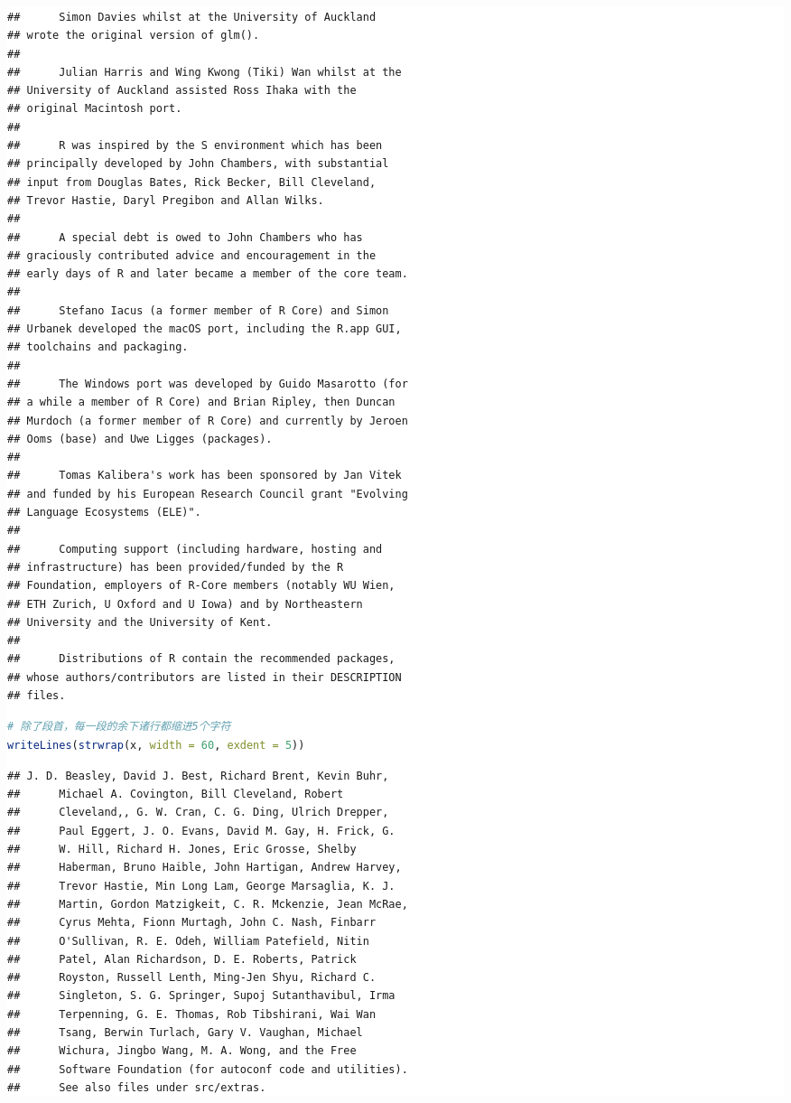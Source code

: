 ```
##      Simon Davies whilst at the University of Auckland
## wrote the original version of glm().
## 
##      Julian Harris and Wing Kwong (Tiki) Wan whilst at the
## University of Auckland assisted Ross Ihaka with the
## original Macintosh port.
## 
##      R was inspired by the S environment which has been
## principally developed by John Chambers, with substantial
## input from Douglas Bates, Rick Becker, Bill Cleveland,
## Trevor Hastie, Daryl Pregibon and Allan Wilks.
## 
##      A special debt is owed to John Chambers who has
## graciously contributed advice and encouragement in the
## early days of R and later became a member of the core team.
## 
##      Stefano Iacus (a former member of R Core) and Simon
## Urbanek developed the macOS port, including the R.app GUI,
## toolchains and packaging.
## 
##      The Windows port was developed by Guido Masarotto (for
## a while a member of R Core) and Brian Ripley, then Duncan
## Murdoch (a former member of R Core) and currently by Jeroen
## Ooms (base) and Uwe Ligges (packages).
## 
##      Tomas Kalibera's work has been sponsored by Jan Vitek
## and funded by his European Research Council grant "Evolving
## Language Ecosystems (ELE)".
## 
##      Computing support (including hardware, hosting and
## infrastructure) has been provided/funded by the R
## Foundation, employers of R-Core members (notably WU Wien,
## ETH Zurich, U Oxford and U Iowa) and by Northeastern
## University and the University of Kent.
## 
##      Distributions of R contain the recommended packages,
## whose authors/contributors are listed in their DESCRIPTION
## files.
```

```r
# 除了段首，每一段的余下诸行都缩进5个字符
writeLines(strwrap(x, width = 60, exdent = 5))
```

```
## J. D. Beasley, David J. Best, Richard Brent, Kevin Buhr,
##      Michael A. Covington, Bill Cleveland, Robert
##      Cleveland,, G. W. Cran, C. G. Ding, Ulrich Drepper,
##      Paul Eggert, J. O. Evans, David M. Gay, H. Frick, G.
##      W. Hill, Richard H. Jones, Eric Grosse, Shelby
##      Haberman, Bruno Haible, John Hartigan, Andrew Harvey,
##      Trevor Hastie, Min Long Lam, George Marsaglia, K. J.
##      Martin, Gordon Matzigkeit, C. R. Mckenzie, Jean McRae,
##      Cyrus Mehta, Fionn Murtagh, John C. Nash, Finbarr
##      O'Sullivan, R. E. Odeh, William Patefield, Nitin
##      Patel, Alan Richardson, D. E. Roberts, Patrick
##      Royston, Russell Lenth, Ming-Jen Shyu, Richard C.
##      Singleton, S. G. Springer, Supoj Sutanthavibul, Irma
##      Terpenning, G. E. Thomas, Rob Tibshirani, Wai Wan
##      Tsang, Berwin Turlach, Gary V. Vaughan, Michael
##      Wichura, Jingbo Wang, M. A. Wong, and the Free
##      Software Foundation (for autoconf code and utilities).
##      See also files under src/extras.
```